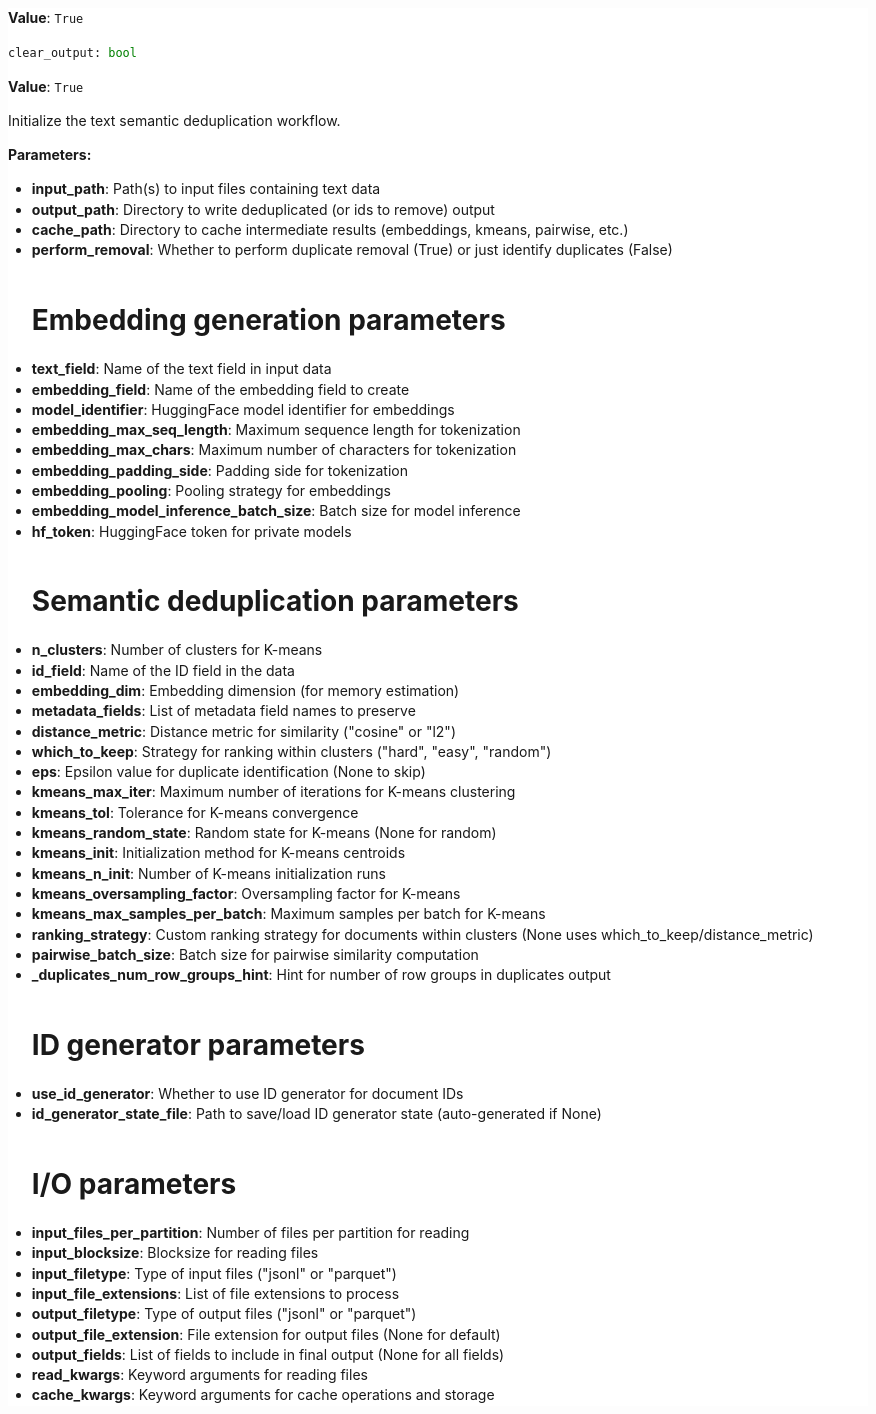 **Value**: `True`


```python
clear_output: bool
```

**Value**: `True`

Initialize the text semantic deduplication workflow.

**Parameters:**

- **input_path**: Path(s) to input files containing text data
- **output_path**: Directory to write deduplicated (or ids to remove) output
- **cache_path**: Directory to cache intermediate results (embeddings, kmeans, pairwise, etc.)
- **perform_removal**: Whether to perform duplicate removal (True) or just identify duplicates (False)
  # Embedding generation parameters
- **text_field**: Name of the text field in input data
- **embedding_field**: Name of the embedding field to create
- **model_identifier**: HuggingFace model identifier for embeddings
- **embedding_max_seq_length**: Maximum sequence length for tokenization
- **embedding_max_chars**: Maximum number of characters for tokenization
- **embedding_padding_side**: Padding side for tokenization
- **embedding_pooling**: Pooling strategy for embeddings
- **embedding_model_inference_batch_size**: Batch size for model inference
- **hf_token**: HuggingFace token for private models
  # Semantic deduplication parameters
- **n_clusters**: Number of clusters for K-means
- **id_field**: Name of the ID field in the data
- **embedding_dim**: Embedding dimension (for memory estimation)
- **metadata_fields**: List of metadata field names to preserve
- **distance_metric**: Distance metric for similarity ("cosine" or "l2")
- **which_to_keep**: Strategy for ranking within clusters ("hard", "easy", "random")
- **eps**: Epsilon value for duplicate identification (None to skip)
- **kmeans_max_iter**: Maximum number of iterations for K-means clustering
- **kmeans_tol**: Tolerance for K-means convergence
- **kmeans_random_state**: Random state for K-means (None for random)
- **kmeans_init**: Initialization method for K-means centroids
- **kmeans_n_init**: Number of K-means initialization runs
- **kmeans_oversampling_factor**: Oversampling factor for K-means
- **kmeans_max_samples_per_batch**: Maximum samples per batch for K-means
- **ranking_strategy**: Custom ranking strategy for documents within clusters (None uses which_to_keep/distance_metric)
- **pairwise_batch_size**: Batch size for pairwise similarity computation
- **_duplicates_num_row_groups_hint**: Hint for number of row groups in duplicates output
  # ID generator parameters
- **use_id_generator**: Whether to use ID generator for document IDs
- **id_generator_state_file**: Path to save/load ID generator state (auto-generated if None)
  # I/O parameters
- **input_files_per_partition**: Number of files per partition for reading
- **input_blocksize**: Blocksize for reading files
- **input_filetype**: Type of input files ("jsonl" or "parquet")
- **input_file_extensions**: List of file extensions to process
- **output_filetype**: Type of output files ("jsonl" or "parquet")
- **output_file_extension**: File extension for output files (None for default)
- **output_fields**: List of fields to include in final output (None for all fields)
- **read_kwargs**: Keyword arguments for reading files
- **cache_kwargs**: Keyword arguments for cache operations and storage